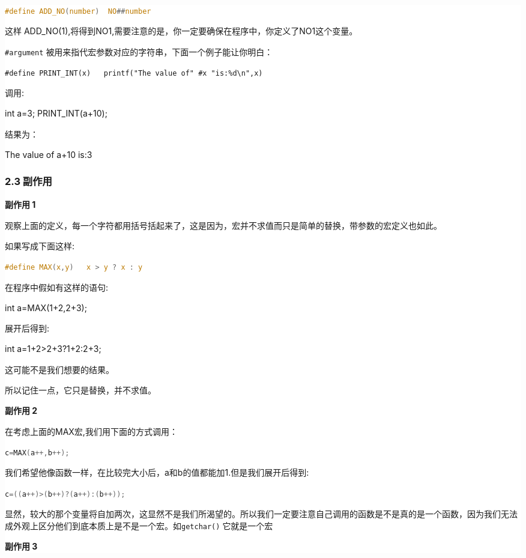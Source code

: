 ```c
#define ADD_NO(number)  NO##number
```

这样 ADD_NO(1),将得到NO1,需要注意的是，你一定要确保在程序中，你定义了NO1这个变量。

`#argument` 被用来指代宏参数对应的字符串，下面一个例子能让你明白：

```
#define PRINT_INT(x)   printf("The value of" #x "is:%d\n",x)
```

调用:

int a=3;
PRINT_INT(a+10);

结果为：

The value of a+10 is:3

### 2.3 副作用

**副作用 1**

观察上面的定义，每一个字符都用括号括起来了，这是因为，宏并不求值而只是简单的替换，带参数的宏定义也如此。

如果写成下面这样:

```c
#define MAX(x,y)   x > y ? x : y
```

在程序中假如有这样的语句:

int a=MAX(1+2,2+3);

展开后得到:

int a=1+2>2+3?1+2:2+3;

这可能不是我们想要的结果。

所以记住一点，它只是替换，并不求值。

**副作用 2**

在考虑上面的MAX宏,我们用下面的方式调用：

```c
c=MAX(a++,b++);
```

我们希望他像函数一样，在比较完大小后，a和b的值都能加1.但是我们展开后得到:

```c
c=((a++)>(b++)?(a++):(b++));
```

显然，较大的那个变量将自加两次，这显然不是我们所渴望的。所以我们一定要注意自己调用的函数是不是真的是一个函数，因为我们无法成外观上区分他们到底本质上是不是一个宏。如`getchar()` 它就是一个宏

**副作用 3**
